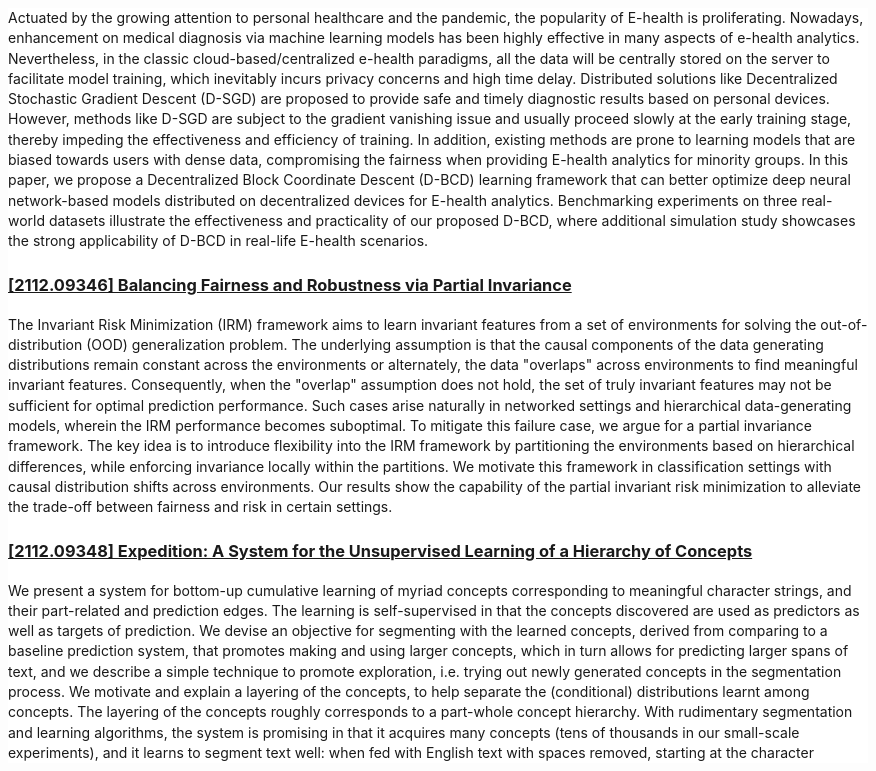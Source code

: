 
  Actuated by the growing attention to personal healthcare and the pandemic,
the popularity of E-health is proliferating. Nowadays, enhancement on medical
diagnosis via machine learning models has been highly effective in many aspects
of e-health analytics. Nevertheless, in the classic cloud-based/centralized
e-health paradigms, all the data will be centrally stored on the server to
facilitate model training, which inevitably incurs privacy concerns and high
time delay. Distributed solutions like Decentralized Stochastic Gradient
Descent (D-SGD) are proposed to provide safe and timely diagnostic results
based on personal devices. However, methods like D-SGD are subject to the
gradient vanishing issue and usually proceed slowly at the early training
stage, thereby impeding the effectiveness and efficiency of training. In
addition, existing methods are prone to learning models that are biased towards
users with dense data, compromising the fairness when providing E-health
analytics for minority groups. In this paper, we propose a Decentralized Block
Coordinate Descent (D-BCD) learning framework that can better optimize deep
neural network-based models distributed on decentralized devices for E-health
analytics. Benchmarking experiments on three real-world datasets illustrate the
effectiveness and practicality of our proposed D-BCD, where additional
simulation study showcases the strong applicability of D-BCD in real-life
E-health scenarios.

    

### [[2112.09346] Balancing Fairness and Robustness via Partial Invariance](http://arxiv.org/abs/2112.09346)


  The Invariant Risk Minimization (IRM) framework aims to learn invariant
features from a set of environments for solving the out-of-distribution (OOD)
generalization problem. The underlying assumption is that the causal components
of the data generating distributions remain constant across the environments or
alternately, the data "overlaps" across environments to find meaningful
invariant features. Consequently, when the "overlap" assumption does not hold,
the set of truly invariant features may not be sufficient for optimal
prediction performance. Such cases arise naturally in networked settings and
hierarchical data-generating models, wherein the IRM performance becomes
suboptimal. To mitigate this failure case, we argue for a partial invariance
framework. The key idea is to introduce flexibility into the IRM framework by
partitioning the environments based on hierarchical differences, while
enforcing invariance locally within the partitions. We motivate this framework
in classification settings with causal distribution shifts across environments.
Our results show the capability of the partial invariant risk minimization to
alleviate the trade-off between fairness and risk in certain settings.

    

### [[2112.09348] Expedition: A System for the Unsupervised Learning of a Hierarchy of Concepts](http://arxiv.org/abs/2112.09348)


  We present a system for bottom-up cumulative learning of myriad concepts
corresponding to meaningful character strings, and their part-related and
prediction edges. The learning is self-supervised in that the concepts
discovered are used as predictors as well as targets of prediction. We devise
an objective for segmenting with the learned concepts, derived from comparing
to a baseline prediction system, that promotes making and using larger
concepts, which in turn allows for predicting larger spans of text, and we
describe a simple technique to promote exploration, i.e. trying out newly
generated concepts in the segmentation process. We motivate and explain a
layering of the concepts, to help separate the (conditional) distributions
learnt among concepts. The layering of the concepts roughly corresponds to a
part-whole concept hierarchy. With rudimentary segmentation and learning
algorithms, the system is promising in that it acquires many concepts (tens of
thousands in our small-scale experiments), and it learns to segment text well:
when fed with English text with spaces removed, starting at the character